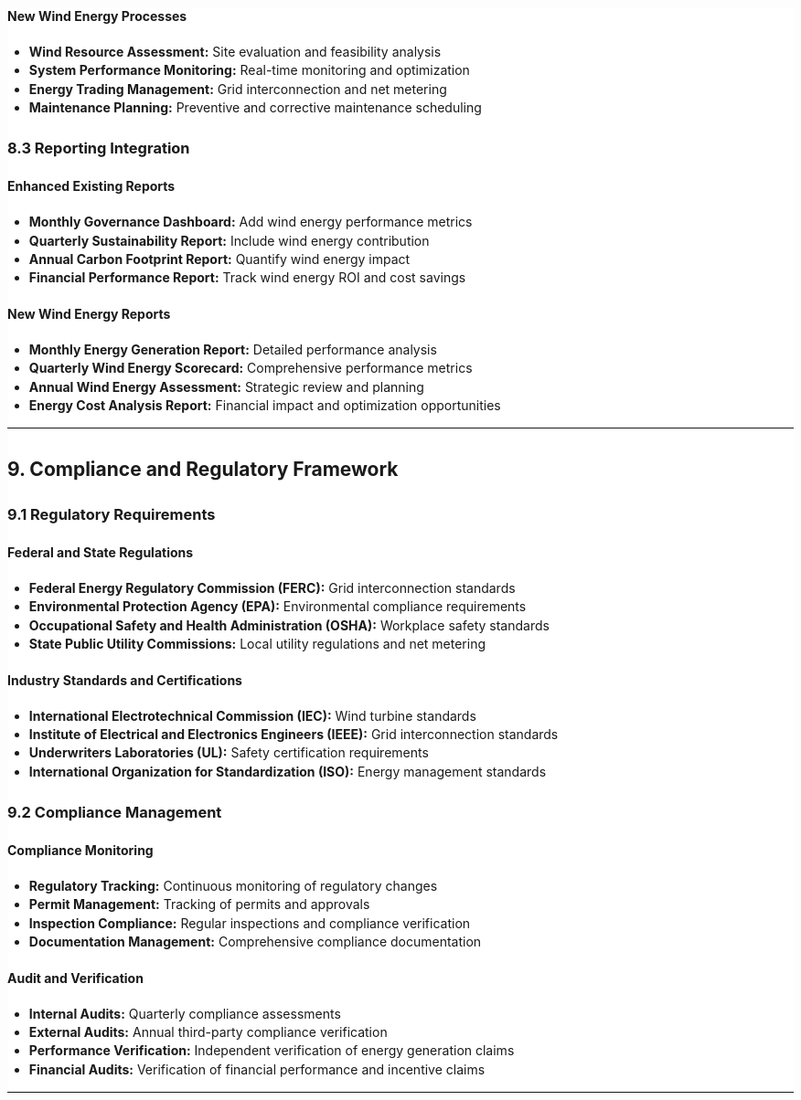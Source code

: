 #### New Wind Energy Processes
- **Wind Resource Assessment:** Site evaluation and feasibility analysis
- **System Performance Monitoring:** Real-time monitoring and optimization
- **Energy Trading Management:** Grid interconnection and net metering
- **Maintenance Planning:** Preventive and corrective maintenance scheduling

### 8.3 Reporting Integration

#### Enhanced Existing Reports
- **Monthly Governance Dashboard:** Add wind energy performance metrics
- **Quarterly Sustainability Report:** Include wind energy contribution
- **Annual Carbon Footprint Report:** Quantify wind energy impact
- **Financial Performance Report:** Track wind energy ROI and cost savings

#### New Wind Energy Reports
- **Monthly Energy Generation Report:** Detailed performance analysis
- **Quarterly Wind Energy Scorecard:** Comprehensive performance metrics
- **Annual Wind Energy Assessment:** Strategic review and planning
- **Energy Cost Analysis Report:** Financial impact and optimization opportunities

---

## 9. Compliance and Regulatory Framework

### 9.1 Regulatory Requirements

#### Federal and State Regulations
- **Federal Energy Regulatory Commission (FERC):** Grid interconnection standards
- **Environmental Protection Agency (EPA):** Environmental compliance requirements
- **Occupational Safety and Health Administration (OSHA):** Workplace safety standards
- **State Public Utility Commissions:** Local utility regulations and net metering

#### Industry Standards and Certifications
- **International Electrotechnical Commission (IEC):** Wind turbine standards
- **Institute of Electrical and Electronics Engineers (IEEE):** Grid interconnection standards
- **Underwriters Laboratories (UL):** Safety certification requirements
- **International Organization for Standardization (ISO):** Energy management standards

### 9.2 Compliance Management

#### Compliance Monitoring
- **Regulatory Tracking:** Continuous monitoring of regulatory changes
- **Permit Management:** Tracking of permits and approvals
- **Inspection Compliance:** Regular inspections and compliance verification
- **Documentation Management:** Comprehensive compliance documentation

#### Audit and Verification
- **Internal Audits:** Quarterly compliance assessments
- **External Audits:** Annual third-party compliance verification
- **Performance Verification:** Independent verification of energy generation claims
- **Financial Audits:** Verification of financial performance and incentive claims

---